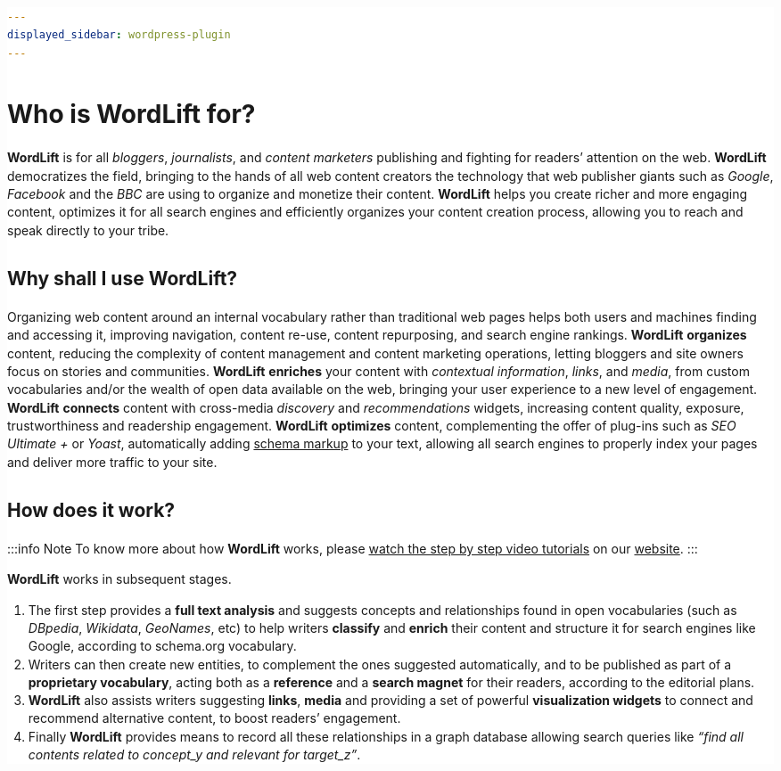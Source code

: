```yaml
---
displayed_sidebar: wordpress-plugin
---
```


# Who is WordLift for?

**WordLift** is for all *bloggers*, *journalists*, and *content marketers* publishing and fighting for readers’ attention on the web.
**WordLift** democratizes the field, bringing to the hands of all web content creators the technology that web publisher giants such as *Google*, *Facebook* and the *BBC* are using to organize and monetize their content.
**WordLift** helps you create richer and more engaging content, optimizes it for all search engines and efficiently organizes your content creation process, allowing you to reach and speak directly to your tribe.

## Why shall I use WordLift?

Organizing web content around an internal vocabulary rather than traditional web pages helps both users and machines finding and accessing it, improving navigation, content re-use, content repurposing, and search engine rankings.
**WordLift** **organizes** content, reducing the complexity of content management and content marketing operations, letting bloggers and site owners focus on stories and communities.
**WordLift** **enriches** your content with *contextual information*, *links*, and *media*, from custom vocabularies and/or the wealth of open data available on the web, bringing your user experience to a new level of engagement.
**WordLift** **connects** content with cross-media *discovery* and *recommendations* widgets, increasing content quality, exposure, trustworthiness and readership engagement.
**WordLift** **optimizes** content, complementing the offer of plug-ins such as *SEO Ultimate +* or *Yoast*, automatically adding [schema markup](https://wordlift.io/blog/en/entity/schema-org/) to your text, allowing all search engines to properly index your pages and deliver more traffic to your site.

## How does it work?

:::info Note
To know more about how **WordLift** works, please [watch the step by step video tutorials](https://wordlift.io/how-it-works/) on our [website](https://wordlift.io).
:::

**WordLift** works in subsequent stages.

1. The first step provides a **full text analysis** and suggests concepts and relationships found in open vocabularies (such as *DBpedia*, *Wikidata*, *GeoNames*, etc) to help writers **classify** and **enrich** their content and structure it for search engines like Google, according to schema.org vocabulary.
2. Writers can then create new entities, to complement the ones suggested automatically, and to be published as part of a **proprietary vocabulary**, acting both as a **reference** and a **search magnet** for their readers, according to the editorial plans.
3. **WordLift** also assists writers suggesting **links**, **media** and providing a set of powerful **visualization widgets** to connect and recommend alternative content, to boost readers’ engagement.
4. Finally **WordLift** provides means to record all these relationships in a graph database allowing search queries like *“find all contents related to concept_y and relevant for target_z”*.
